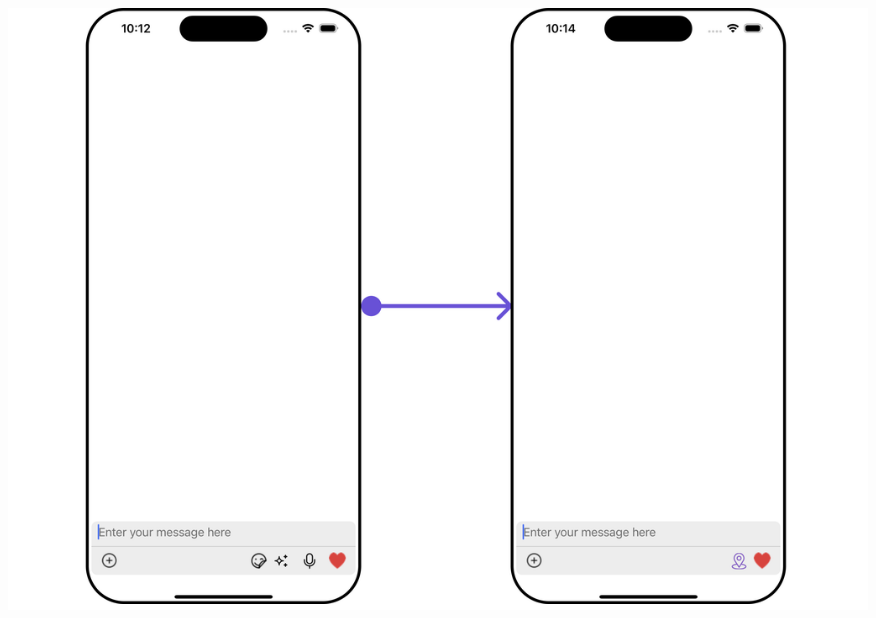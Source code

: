 ![](../../assets/iOS/message_composer_auxiliary_button_cometchat_screens.png)

</TabItem>

<TabItem value="android" label="Android">
